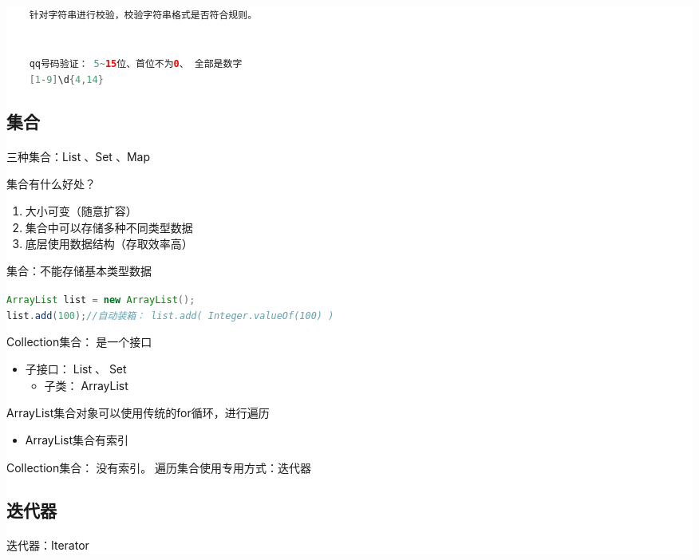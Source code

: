 ~~~java
    针对字符串进行校验，校验字符串格式是否符合规则。

   
    qq号码验证： 5~15位、首位不为0、 全部是数字
    [1-9]\d{4,14}
~~~













## 集合

三种集合：List 、Set 、Map



集合有什么好处？

1. 大小可变（随意扩容）
2. 集合中可以存储多种不同类型数据
3. 底层使用数据结构（存取效率高）



集合：不能存储基本类型数据

~~~java
ArrayList list = new ArrayList();
list.add(100);//自动装箱： list.add( Integer.valueOf(100) )
~~~







Collection集合： 是一个接口

- 子接口： List 、 Set
  - 子类： ArrayList





ArrayList集合对象可以使用传统的for循环，进行遍历

- ArrayList集合有索引



Collection集合： 没有索引。    遍历集合使用专用方式：迭代器



## 迭代器

迭代器：Iterator
